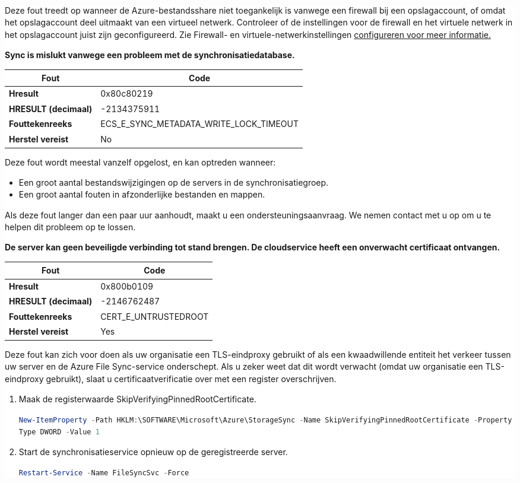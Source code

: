 Deze fout treedt op wanneer de Azure-bestandsshare niet toegankelijk is vanwege een firewall bij een opslagaccount, of omdat het opslagaccount deel uitmaakt van een virtueel netwerk. Controleer of de instellingen voor de firewall en het virtuele netwerk in het opslagaccount juist zijn geconfigureerd. Zie Firewall- en virtuele-netwerkinstellingen [configureren voor meer informatie.](file-sync-deployment-guide.md?tabs=azure-portal#configure-firewall-and-virtual-network-settings) 

<a id="-2134375911"></a>**Sync is mislukt vanwege een probleem met de synchronisatiedatabase.**  

| Fout | Code |
|-|-|
| **Hresult** | 0x80c80219 |
| **HRESULT (decimaal)** | -2134375911 |
| **Fouttekenreeks** | ECS_E_SYNC_METADATA_WRITE_LOCK_TIMEOUT |
| **Herstel vereist** | No |

Deze fout wordt meestal vanzelf opgelost, en kan optreden wanneer:

* Een groot aantal bestandswijzigingen op de servers in de synchronisatiegroep.
* Een groot aantal fouten in afzonderlijke bestanden en mappen.

Als deze fout langer dan een paar uur aanhoudt, maakt u een ondersteuningsaanvraag. We nemen contact met u op om u te helpen dit probleem op te lossen.

<a id="-2146762487"></a>**De server kan geen beveiligde verbinding tot stand brengen. De cloudservice heeft een onverwacht certificaat ontvangen.**  

| Fout | Code |
|-|-|
| **Hresult** | 0x800b0109 |
| **HRESULT (decimaal)** | -2146762487 |
| **Fouttekenreeks** | CERT_E_UNTRUSTEDROOT |
| **Herstel vereist** | Yes |

Deze fout kan zich voor doen als uw organisatie een TLS-eindproxy gebruikt of als een kwaadwillende entiteit het verkeer tussen uw server en de Azure File Sync-service onderschept. Als u zeker weet dat dit wordt verwacht (omdat uw organisatie een TLS-eindproxy gebruikt), slaat u certificaatverificatie over met een register overschrijven.

1. Maak de registerwaarde SkipVerifyingPinnedRootCertificate.

    ```powershell
    New-ItemProperty -Path HKLM:\SOFTWARE\Microsoft\Azure\StorageSync -Name SkipVerifyingPinnedRootCertificate -PropertyType DWORD -Value 1
    ```

2. Start de synchronisatieservice opnieuw op de geregistreerde server.

    ```powershell
    Restart-Service -Name FileSyncSvc -Force
    ```
